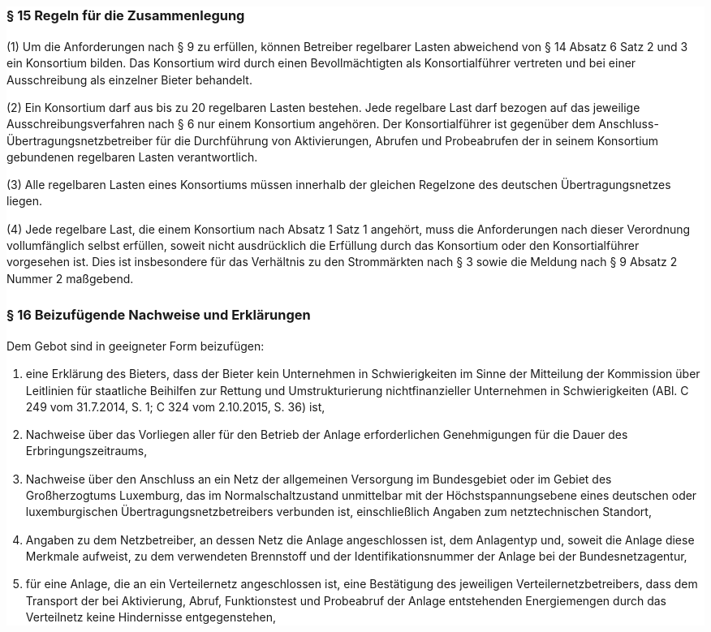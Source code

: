 
### § 15 Regeln für die Zusammenlegung

(1) Um die Anforderungen nach § 9 zu erfüllen, können Betreiber
regelbarer Lasten abweichend von § 14 Absatz 6 Satz 2 und 3 ein
Konsortium bilden. Das Konsortium wird durch einen Bevollmächtigten
als Konsortialführer vertreten und bei einer Ausschreibung als
einzelner Bieter behandelt.

(2) Ein Konsortium darf aus bis zu 20 regelbaren Lasten bestehen. Jede
regelbare Last darf bezogen auf das jeweilige Ausschreibungsverfahren
nach § 6 nur einem Konsortium angehören. Der Konsortialführer ist
gegenüber dem Anschluss-Übertragungsnetzbetreiber für die Durchführung
von Aktivierungen, Abrufen und Probeabrufen der in seinem Konsortium
gebundenen regelbaren Lasten verantwortlich.

(3) Alle regelbaren Lasten eines Konsortiums müssen innerhalb der
gleichen Regelzone des deutschen Übertragungsnetzes liegen.

(4) Jede regelbare Last, die einem Konsortium nach Absatz 1 Satz 1
angehört, muss die Anforderungen nach dieser Verordnung vollumfänglich
selbst erfüllen, soweit nicht ausdrücklich die Erfüllung durch das
Konsortium oder den Konsortialführer vorgesehen ist. Dies ist
insbesondere für das Verhältnis zu den Strommärkten nach § 3 sowie die
Meldung nach § 9 Absatz 2 Nummer 2 maßgebend.


### § 16 Beizufügende Nachweise und Erklärungen

Dem Gebot sind in geeigneter Form beizufügen:

1.  eine Erklärung des Bieters, dass der Bieter kein Unternehmen in
    Schwierigkeiten im Sinne der Mitteilung der Kommission über Leitlinien
    für staatliche Beihilfen zur Rettung und Umstrukturierung
    nichtfinanzieller Unternehmen in Schwierigkeiten (ABl. C 249 vom
    31\.7.2014, S. 1; C 324 vom 2.10.2015, S. 36) ist,


2.  Nachweise über das Vorliegen aller für den Betrieb der Anlage
    erforderlichen Genehmigungen für die Dauer des Erbringungszeitraums,


3.  Nachweise über den Anschluss an ein Netz der allgemeinen Versorgung im
    Bundesgebiet oder im Gebiet des Großherzogtums Luxemburg, das im
    Normalschaltzustand unmittelbar mit der Höchstspannungsebene eines
    deutschen oder luxemburgischen Übertragungsnetzbetreibers verbunden
    ist, einschließlich Angaben zum netztechnischen Standort,


4.  Angaben zu dem Netzbetreiber, an dessen Netz die Anlage angeschlossen
    ist, dem Anlagentyp und, soweit die Anlage diese Merkmale aufweist, zu
    dem verwendeten Brennstoff und der Identifikationsnummer der Anlage
    bei der Bundesnetzagentur,


5.  für eine Anlage, die an ein Verteilernetz angeschlossen ist, eine
    Bestätigung des jeweiligen Verteilernetzbetreibers, dass dem Transport
    der bei Aktivierung, Abruf, Funktionstest und Probeabruf der Anlage
    entstehenden Energiemengen durch das Verteilnetz keine Hindernisse
    entgegenstehen,
